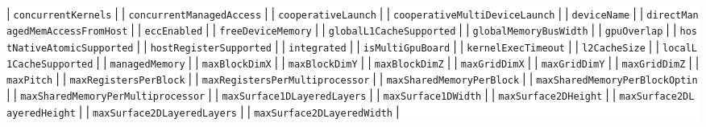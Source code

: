 | `concurrentKernels`                       |
| `concurrentManagedAccess`                 |
| `cooperativeLaunch`                       |
| `cooperativeMultiDeviceLaunch`            |
| `deviceName`                              |
| `directManagedMemAccessFromHost`          |
| `eccEnabled`                              |
| `freeDeviceMemory`                        |
| `globalL1CacheSupported`                  |
| `globalMemoryBusWidth`                    |
| `gpuOverlap`                              |
| `hostNativeAtomicSupported`               |
| `hostRegisterSupported`                   |
| `integrated`                              |
| `isMultiGpuBoard`                         |
| `kernelExecTimeout`                       |
| `l2CacheSize`                             |
| `localL1CacheSupported`                   |
| `managedMemory`                           |
| `maxBlockDimX`                            |
| `maxBlockDimY`                            |
| `maxBlockDimZ`                            |
| `maxGridDimX`                             |
| `maxGridDimY`                             |
| `maxGridDimZ`                             |
| `maxPitch`                                |
| `maxRegistersPerBlock`                    |
| `maxRegistersPerMultiprocessor`           |
| `maxSharedMemoryPerBlock`                 |
| `maxSharedMemoryPerBlockOptin`            |
| `maxSharedMemoryPerMultiprocessor`        |
| `maxSurface1DLayeredLayers`               |
| `maxSurface1DWidth`                       |
| `maxSurface2DHeight`                      |
| `maxSurface2DLayeredHeight`               |
| `maxSurface2DLayeredLayers`               |
| `maxSurface2DLayeredWidth`                |